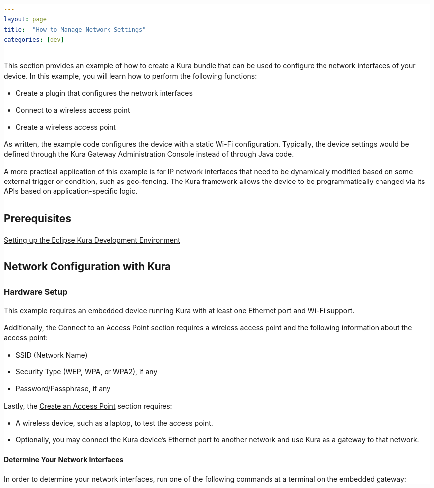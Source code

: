 ```yaml
---
layout: page
title:  "How to Manage Network Settings"
categories: [dev]
---
```


This section provides an example of how to create a Kura bundle that can be used to configure the network interfaces of your device. In this example, you will learn how to perform the following functions:

* Create a plugin that configures the network interfaces

* Connect to a wireless access point

* Create a wireless access point

As written, the example code configures the device with a static Wi-Fi configuration. Typically, the device settings would be defined through the Kura Gateway Administration Console instead of through Java code.

A more practical application of this example is for IP network interfaces that need to be dynamically modified based on some external trigger or condition, such as geo-fencing. The Kura framework allows the device to be programmatically changed via its APIs based on application-specific logic.

## Prerequisites

[Setting up the Eclipse Kura Development Environment](kura-setup.html)

## Network Configuration with Kura

### Hardware Setup

This example requires an embedded device running Kura with at least one Ethernet port and Wi-Fi support.

Additionally, the [Connect to an Access Point](#connect-to-an-access-point) section requires a wireless access point and the following information about the access point:

* SSID (Network Name)

* Security Type (WEP, WPA, or WPA2), if any

* Password/Passphrase, if any

Lastly, the [Create an Access Point](#create-an-access-point) section requires:

* A wireless device, such as a laptop, to test the access point.

* Optionally, you may connect the Kura device’s Ethernet port to another network and use Kura as a gateway to that network.

#### Determine Your Network Interfaces

In order to determine your network interfaces, run one of the following commands at a terminal on the embedded gateway:
